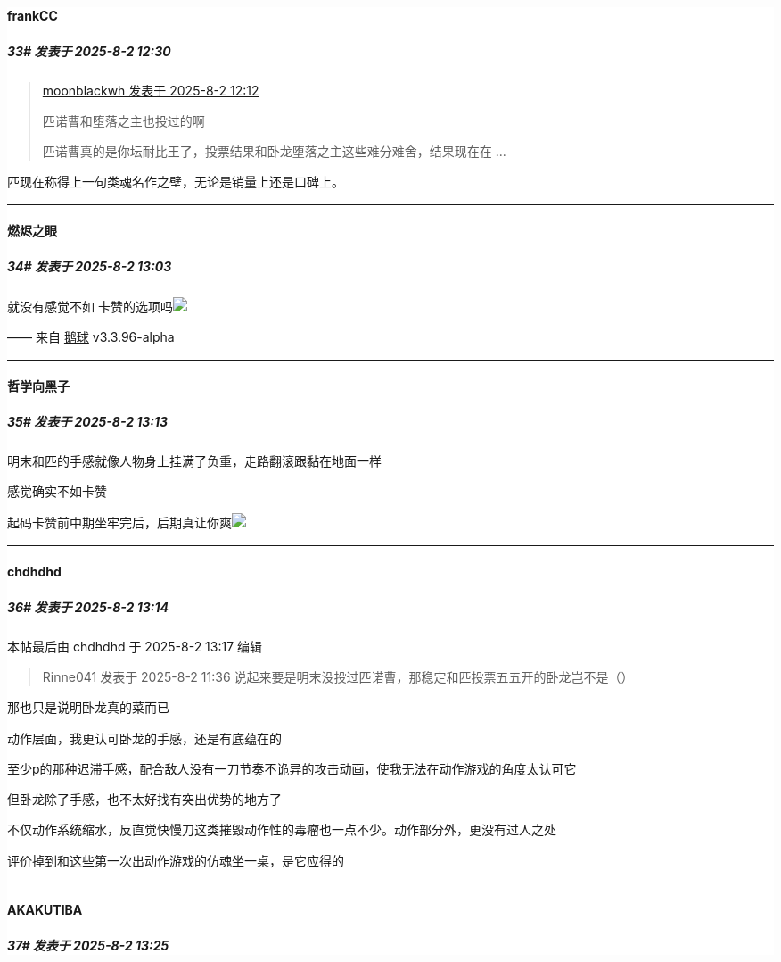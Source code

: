 ####  frankCC  
##### 33#       发表于 2025-8-2 12:30

<blockquote><a href="httphttps://stage1st.com/2b/forum.php?mod=redirect&amp;goto=findpost&amp;pid=68201126&amp;ptid=2258099" target="_blank">moonblackwh 发表于 2025-8-2 12:12</a>

匹诺曹和堕落之主也投过的啊

匹诺曹真的是你坛耐比王了，投票结果和卧龙堕落之主这些难分难舍，结果现在在 ...</blockquote>
匹现在称得上一句类魂名作之壁，无论是销量上还是口碑上。

*****

####  燃烬之眼  
##### 34#       发表于 2025-8-2 13:03

就没有感觉不如 卡赞的选项吗<img src="https://static.stage1st.com/image/smiley/face2017/009.gif" referrerpolicy="no-referrer">

—— 来自 [鹅球](https://www.pgyer.com/xfPejhuq) v3.3.96-alpha

*****

####  哲学向黑子  
##### 35#       发表于 2025-8-2 13:13

明末和匹的手感就像人物身上挂满了负重，走路翻滚跟黏在地面一样

感觉确实不如卡赞

起码卡赞前中期坐牢完后，后期真让你爽<img src="https://static.stage1st.com/image/smiley/face2017/049.png" referrerpolicy="no-referrer">

*****

####  chdhdhd  
##### 36#       发表于 2025-8-2 13:14

 本帖最后由 chdhdhd 于 2025-8-2 13:17 编辑 
<blockquote>Rinne041 发表于 2025-8-2 11:36
说起来要是明末没投过匹诺曹，那稳定和匹投票五五开的卧龙岂不是（）</blockquote>

那也只是说明卧龙真的菜而已

动作层面，我更认可卧龙的手感，还是有底蕴在的

至少p的那种迟滞手感，配合敌人没有一刀节奏不诡异的攻击动画，使我无法在动作游戏的角度太认可它

但卧龙除了手感，也不太好找有突出优势的地方了

不仅动作系统缩水，反直觉快慢刀这类摧毁动作性的毒瘤也一点不少。动作部分外，更没有过人之处

评价掉到和这些第一次出动作游戏的仿魂坐一桌，是它应得的

*****

####  AKAKUTIBA  
##### 37#       发表于 2025-8-2 13:25
